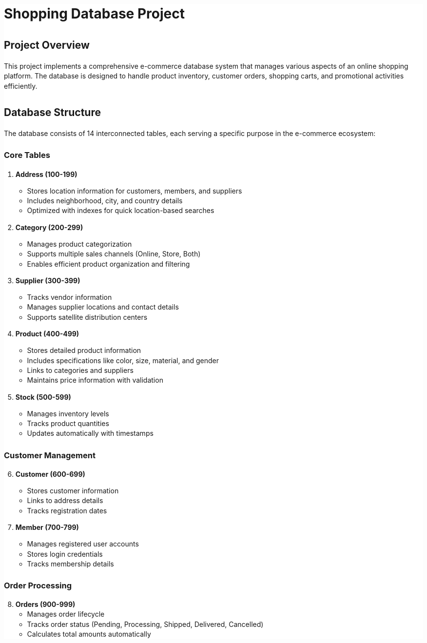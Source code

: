 # Shopping Database Project

## Project Overview
This project implements a comprehensive e-commerce database system that manages various aspects of an online shopping platform. The database is designed to handle product inventory, customer orders, shopping carts, and promotional activities efficiently.

## Database Structure
The database consists of 14 interconnected tables, each serving a specific purpose in the e-commerce ecosystem:

### Core Tables
1. **Address (100-199)**
   - Stores location information for customers, members, and suppliers
   - Includes neighborhood, city, and country details
   - Optimized with indexes for quick location-based searches

2. **Category (200-299)**
   - Manages product categorization
   - Supports multiple sales channels (Online, Store, Both)
   - Enables efficient product organization and filtering

3. **Supplier (300-399)**
   - Tracks vendor information
   - Manages supplier locations and contact details
   - Supports satellite distribution centers

4. **Product (400-499)**
   - Stores detailed product information
   - Includes specifications like color, size, material, and gender
   - Links to categories and suppliers
   - Maintains price information with validation

5. **Stock (500-599)**
   - Manages inventory levels
   - Tracks product quantities
   - Updates automatically with timestamps

### Customer Management
6. **Customer (600-699)**
   - Stores customer information
   - Links to address details
   - Tracks registration dates

7. **Member (700-799)**
   - Manages registered user accounts
   - Stores login credentials
   - Tracks membership details

### Order Processing
8. **Orders (900-999)**
   - Manages order lifecycle
   - Tracks order status (Pending, Processing, Shipped, Delivered, Cancelled)
   - Calculates total amounts automatically
